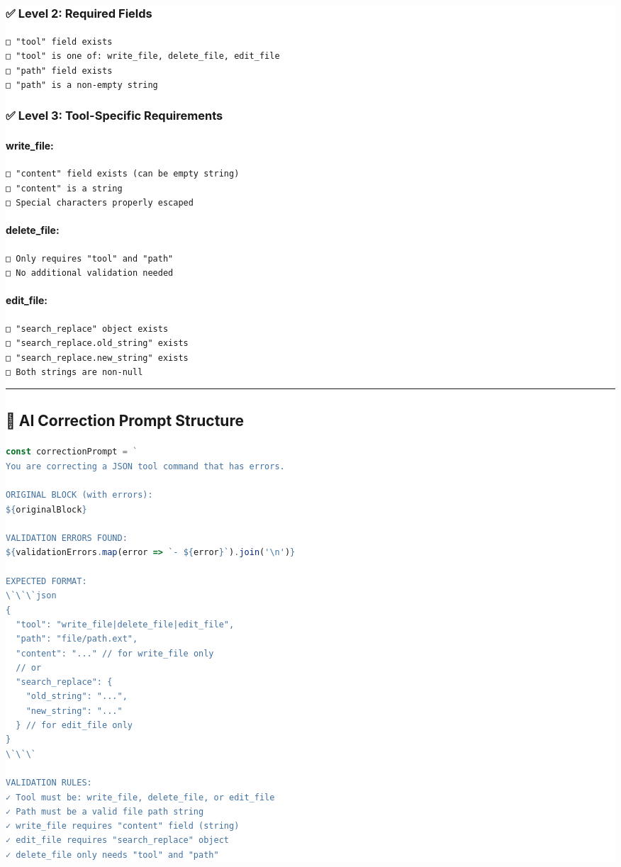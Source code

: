 ### ✅ **Level 2: Required Fields**
```
□ "tool" field exists
□ "tool" is one of: write_file, delete_file, edit_file
□ "path" field exists
□ "path" is a non-empty string
```

### ✅ **Level 3: Tool-Specific Requirements**

#### **write_file:**
```
□ "content" field exists (can be empty string)
□ "content" is a string
□ Special characters properly escaped
```

#### **delete_file:**
```
□ Only requires "tool" and "path"
□ No additional validation needed
```

#### **edit_file:**
```
□ "search_replace" object exists
□ "search_replace.old_string" exists
□ "search_replace.new_string" exists
□ Both strings are non-null
```

---

## 🤖 AI Correction Prompt Structure

```typescript
const correctionPrompt = `
You are correcting a JSON tool command that has errors.

ORIGINAL BLOCK (with errors):
${originalBlock}

VALIDATION ERRORS FOUND:
${validationErrors.map(error => `- ${error}`).join('\n')}

EXPECTED FORMAT:
\`\`\`json
{
  "tool": "write_file|delete_file|edit_file",
  "path": "file/path.ext",
  "content": "..." // for write_file only
  // or
  "search_replace": {
    "old_string": "...",
    "new_string": "..."
  } // for edit_file only
}
\`\`\`

VALIDATION RULES:
✓ Tool must be: write_file, delete_file, or edit_file
✓ Path must be a valid file path string
✓ write_file requires "content" field (string)
✓ edit_file requires "search_replace" object
✓ delete_file only needs "tool" and "path"
```